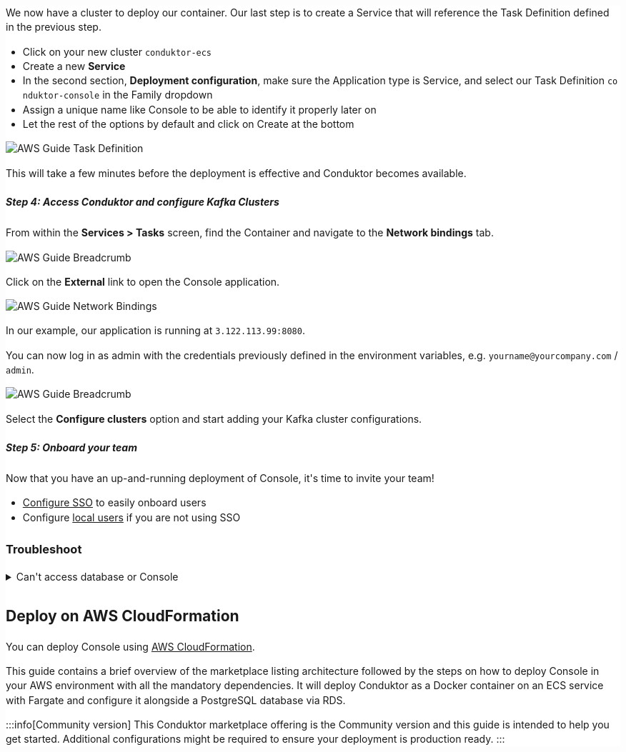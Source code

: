 We now have a cluster to deploy our container. Our last step is to create a Service that will reference the Task Definition defined in the previous step.

- Click on your new cluster `conduktor-ecs`
- Create a new **Service**
- In the second section, **Deployment configuration**, make sure the Application type is Service, and select our Task Definition `conduktor-console` in the Family dropdown
- Assign a unique name like Console to be able to identify it properly later on
- Let the rest of the options by default and click on Create at the bottom

![AWS Guide Task Definition](/guide/aws-guide-7.png)

This will take a few minutes before the deployment is effective and Conduktor becomes available.

##### Step 4: Access Conduktor and configure Kafka Clusters

From within the **Services > Tasks** screen,  find the Container and navigate to the **Network bindings** tab.

![AWS Guide Breadcrumb](/guide/aws-guide-8.png)

Click on the **External** link to open the Console application.

![AWS Guide Network Bindings](/guide/aws-guide-9.png)

In our example, our application is running at `3.122.113.99:8080`.

You can now log in as admin with the credentials previously defined in the environment variables, e.g. `yourname@yourcompany.com` / `admin`.

![AWS Guide Breadcrumb](/guide/aws-guide-10.png)

Select the **Configure clusters** option and start adding your Kafka cluster configurations.

##### Step 5: Onboard your team

Now that you have an up-and-running deployment of Console, it's time to invite your team!

- [Configure SSO](/platform/category/configure-sso/) to easily onboard users
- Configure [local users](/platform/get-started/configuration/user-authentication/local-admin-and-users/) if you are not using SSO

### Troubleshoot

<details><summary>Can't access database or Console</summary></details>

## Deploy on AWS CloudFormation

You can deploy Console using [AWS CloudFormation](https://aws.amazon.com/cloudformation/).

This guide contains a brief overview of the marketplace listing architecture followed by the steps on how to deploy Console in your AWS environment with all the mandatory dependencies. It will deploy Conduktor as a Docker container on an ECS service with Fargate and configure it alongside a PostgreSQL database via RDS.

:::info[Community version]
This Conduktor marketplace offering is the Community version and this guide is intended to help you get started. Additional configurations might be required to ensure your deployment is production ready.
:::
